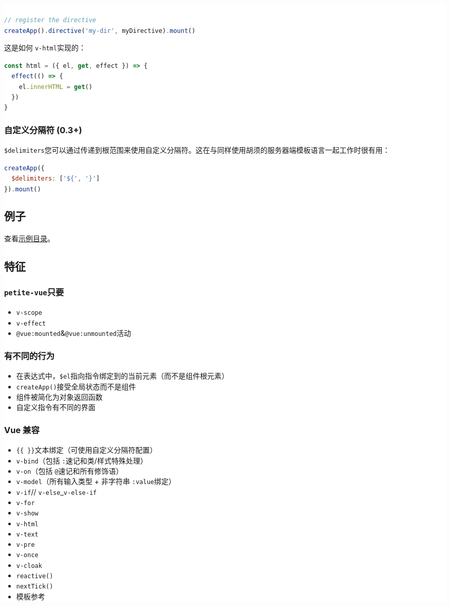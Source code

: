 ```js

// register the directive
createApp().directive('my-dir', myDirective).mount()
```

这是如何 `v-html`实现的：

```js
const html = ({ el, get, effect }) => {
  effect(() => {
    el.innerHTML = get()
  })
}
```

### 自定义分隔符 (0.3+)

`$delimiters`您可以通过传递到根范围来使用自定义分隔符。这在与同样使用胡须的服务器端模板语言一起工作时很有用：

```js
createApp({
  $delimiters: ['${', '}']
}).mount()
```

## 例子

查看[示例目录](https://github.com/vuejs/petite-vue/tree/main/examples)。

## 特征

### `petite-vue`只要

- `v-scope`
- `v-effect`
- `@vue:mounted`&`@vue:unmounted`活动

### 有不同的行为

- 在表达式中，`$el`指向指令绑定到的当前元素（而不是组件根元素）
- `createApp()`接受全局状态而不是组件
- 组件被简化为对象返回函数
- 自定义指令有不同的界面

### Vue 兼容

- `{{ }}`文本绑定（可使用自定义分隔符配置）
- `v-bind`（包括 `:`速记和类/样式特殊处理）
- `v-on`（包括 `@`速记和所有修饰语）
- `v-model`（所有输入类型 + 非字符串 `:value`绑定）
- `v-if`// `v-else`_`v-else-if`
- `v-for`
- `v-show`
- `v-html`
- `v-text`
- `v-pre`
- `v-once`
- `v-cloak`
- `reactive()`
- `nextTick()`
- 模板参考
